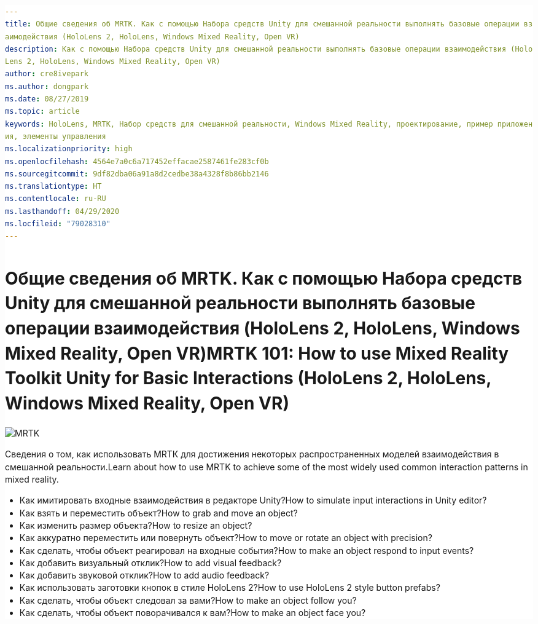 ```yaml
---
title: Общие сведения об MRTK. Как с помощью Набора средств Unity для смешанной реальности выполнять базовые операции взаимодействия (HoloLens 2, HoloLens, Windows Mixed Reality, Open VR)
description: Как с помощью Набора средств Unity для смешанной реальности выполнять базовые операции взаимодействия (HoloLens 2, HoloLens, Windows Mixed Reality, Open VR)
author: cre8ivepark
ms.author: dongpark
ms.date: 08/27/2019
ms.topic: article
keywords: HoloLens, МRТК, Набор средств для смешанной реальности, Windows Mixed Reality, проектирование, пример приложения, элементы управления
ms.localizationpriority: high
ms.openlocfilehash: 4564e7a0c6a717452effacae2587461fe283cf0b
ms.sourcegitcommit: 9df82dba06a91a8d2cedbe38a4328f8b86bb2146
ms.translationtype: HT
ms.contentlocale: ru-RU
ms.lasthandoff: 04/29/2020
ms.locfileid: "79028310"
---
```

# <a name="mrtk-101-how-to-use-mixed-reality-toolkit-unity-for-basic-interactions-hololens-2-hololens-windows-mixed-reality-openvr"></a><span data-ttu-id="2a483-104">Общие сведения об MRTK. Как с помощью Набора средств Unity для смешанной реальности выполнять базовые операции взаимодействия (HoloLens 2, HoloLens, Windows Mixed Reality, Open VR)</span><span class="sxs-lookup"><span data-stu-id="2a483-104">MRTK 101: How to use Mixed Reality Toolkit Unity for Basic Interactions (HoloLens 2, HoloLens, Windows Mixed Reality, Open VR)</span></span>

![MRTK](images/MRTK101/MRTK101Cover.png)

<span data-ttu-id="2a483-106">Сведения о том, как использовать МRТК для достижения некоторых распространенных моделей взаимодействия в смешанной реальности.</span><span class="sxs-lookup"><span data-stu-id="2a483-106">Learn about how to use MRTK to achieve some of the most widely used common interaction patterns in mixed reality.</span></span>

- <span data-ttu-id="2a483-107">Как имитировать входные взаимодействия в редакторе Unity?</span><span class="sxs-lookup"><span data-stu-id="2a483-107">How to simulate input interactions in Unity editor?</span></span>
- <span data-ttu-id="2a483-108">Как взять и переместить объект?</span><span class="sxs-lookup"><span data-stu-id="2a483-108">How to grab and move an object?</span></span>
- <span data-ttu-id="2a483-109">Как изменить размер объекта?</span><span class="sxs-lookup"><span data-stu-id="2a483-109">How to resize an object?</span></span>
- <span data-ttu-id="2a483-110">Как аккуратно переместить или повернуть объект?</span><span class="sxs-lookup"><span data-stu-id="2a483-110">How to move or rotate an object with precision?</span></span>
- <span data-ttu-id="2a483-111">Как сделать, чтобы объект реагировал на входные события?</span><span class="sxs-lookup"><span data-stu-id="2a483-111">How to make an object respond to input events?</span></span>
- <span data-ttu-id="2a483-112">Как добавить визуальный отклик?</span><span class="sxs-lookup"><span data-stu-id="2a483-112">How to add visual feedback?</span></span>
- <span data-ttu-id="2a483-113">Как добавить звуковой отклик?</span><span class="sxs-lookup"><span data-stu-id="2a483-113">How to add audio feedback?</span></span>
- <span data-ttu-id="2a483-114">Как использовать заготовки кнопок в стиле HoloLens 2?</span><span class="sxs-lookup"><span data-stu-id="2a483-114">How to use HoloLens 2 style button prefabs?</span></span>
- <span data-ttu-id="2a483-115">Как сделать, чтобы объект следовал за вами?</span><span class="sxs-lookup"><span data-stu-id="2a483-115">How to make an object follow you?</span></span>
- <span data-ttu-id="2a483-116">Как сделать, чтобы объект поворачивался к вам?</span><span class="sxs-lookup"><span data-stu-id="2a483-116">How to make an object face you?</span></span>